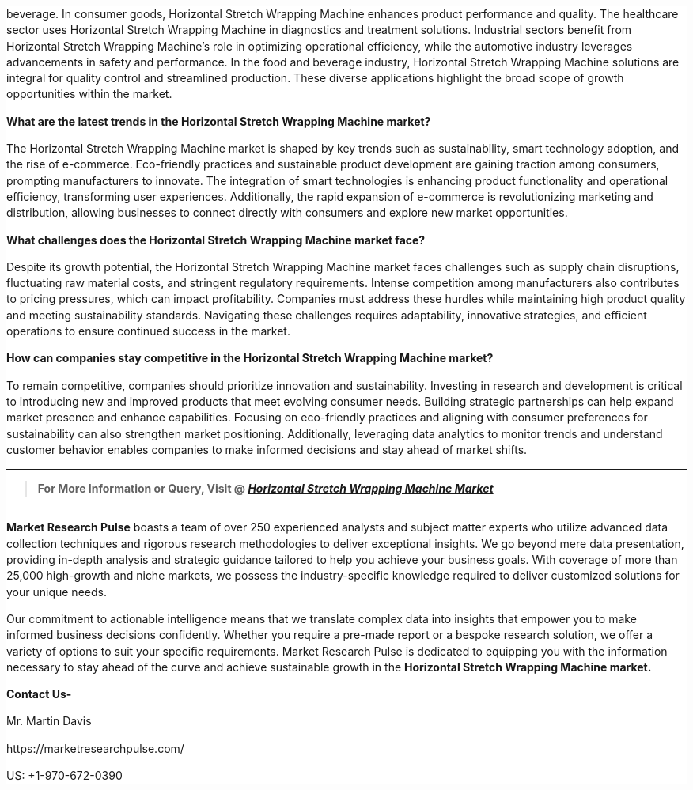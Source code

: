 beverage. In consumer goods, Horizontal Stretch Wrapping Machine enhances product performance and quality. The healthcare sector uses Horizontal Stretch Wrapping Machine in diagnostics and treatment solutions. Industrial sectors benefit from Horizontal Stretch Wrapping Machine&rsquo;s role in optimizing operational efficiency, while the automotive industry leverages advancements in safety and performance. In the food and beverage industry, Horizontal Stretch Wrapping Machine solutions are integral for quality control and streamlined production. These diverse applications highlight the broad scope of growth opportunities within the market.</p><p><strong>What are the latest trends in the Horizontal Stretch Wrapping Machine market?</strong></p><p>The Horizontal Stretch Wrapping Machine market is shaped by key trends such as sustainability, smart technology adoption, and the rise of e-commerce. Eco-friendly practices and sustainable product development are gaining traction among consumers, prompting manufacturers to innovate. The integration of smart technologies is enhancing product functionality and operational efficiency, transforming user experiences. Additionally, the rapid expansion of e-commerce is revolutionizing marketing and distribution, allowing businesses to connect directly with consumers and explore new market opportunities.</p><p><strong>What challenges does the Horizontal Stretch Wrapping Machine market face?</strong></p><p>Despite its growth potential, the Horizontal Stretch Wrapping Machine market faces challenges such as supply chain disruptions, fluctuating raw material costs, and stringent regulatory requirements. Intense competition among manufacturers also contributes to pricing pressures, which can impact profitability. Companies must address these hurdles while maintaining high product quality and meeting sustainability standards. Navigating these challenges requires adaptability, innovative strategies, and efficient operations to ensure continued success in the market.</p><p><strong>How can companies stay competitive in the Horizontal Stretch Wrapping Machine market?</strong></p><p>To remain competitive, companies should prioritize innovation and sustainability. Investing in research and development is critical to introducing new and improved products that meet evolving consumer needs. Building strategic partnerships can help expand market presence and enhance capabilities. Focusing on eco-friendly practices and aligning with consumer preferences for sustainability can also strengthen market positioning. Additionally, leveraging data analytics to monitor trends and understand customer behavior enables companies to make informed decisions and stay ahead of market shifts.</p><hr /><blockquote><p><strong>For More Information or Query, Visit @&nbsp;<em><a href="https://marketresearchpulse.com/report/73032/horizontal-stretch-wrapping-machine-market?utm_source=Linkedin&utm_medium=0110">Horizontal Stretch Wrapping Machine Market</a></em></strong></p></blockquote><hr /><p><strong>Market Research Pulse</strong> boasts a team of over 250 experienced analysts and subject matter experts who utilize advanced data collection techniques and rigorous research methodologies to deliver exceptional insights. We go beyond mere data presentation, providing in-depth analysis and strategic guidance tailored to help you achieve your business goals. With coverage of more than 25,000 high-growth and niche markets, we possess the industry-specific knowledge required to deliver customized solutions for your unique needs.</p><p>Our commitment to actionable intelligence means that we translate complex data into insights that empower you to make informed business decisions confidently. Whether you require a pre-made report or a bespoke research solution, we offer a variety of options to suit your specific requirements. Market Research Pulse is dedicated to equipping you with the information necessary to stay ahead of the curve and achieve sustainable growth in the <strong>Horizontal Stretch Wrapping Machine market.</strong></p><p><strong>Contact Us-</strong></p><p>Mr. Martin Davis</p><p>https://marketresearchpulse.com/</p><p>US: +1-970-672-0390</p>